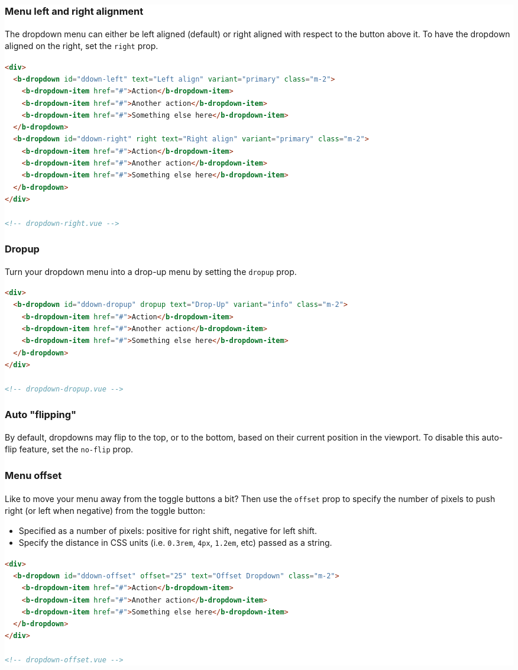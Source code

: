 ### Menu left and right alignment
The dropdown menu can either be left aligned (default) or right aligned with respect
to the button above it. To have the dropdown aligned on the right, set the `right` prop.

```html
<div>
  <b-dropdown id="ddown-left" text="Left align" variant="primary" class="m-2">
    <b-dropdown-item href="#">Action</b-dropdown-item>
    <b-dropdown-item href="#">Another action</b-dropdown-item>
    <b-dropdown-item href="#">Something else here</b-dropdown-item>
  </b-dropdown>
  <b-dropdown id="ddown-right" right text="Right align" variant="primary" class="m-2">
    <b-dropdown-item href="#">Action</b-dropdown-item>
    <b-dropdown-item href="#">Another action</b-dropdown-item>
    <b-dropdown-item href="#">Something else here</b-dropdown-item>
  </b-dropdown>
</div>

<!-- dropdown-right.vue -->
```

### Dropup
Turn your dropdown menu into a drop-up menu by setting the `dropup` prop.

```html
<div>
  <b-dropdown id="ddown-dropup" dropup text="Drop-Up" variant="info" class="m-2">
    <b-dropdown-item href="#">Action</b-dropdown-item>
    <b-dropdown-item href="#">Another action</b-dropdown-item>
    <b-dropdown-item href="#">Something else here</b-dropdown-item>
  </b-dropdown>
</div>

<!-- dropdown-dropup.vue -->
```

### Auto "flipping"
By default, dropdowns may flip to the top, or to the bottom, based on
their current position in the viewport. To disable this auto-flip feature, set
the `no-flip` prop.

### Menu offset
Like to move your menu away from the toggle buttons a bit? Then use the `offset`
prop to specify the number of pixels to push right (or left when negative) from
the toggle button:

- Specified as a number of pixels: positive for right shift, negative for left shift.
- Specify the distance in CSS units (i.e. `0.3rem`, `4px`, `1.2em`, etc) passed as a string.

```html
<div>
  <b-dropdown id="ddown-offset" offset="25" text="Offset Dropdown" class="m-2">
    <b-dropdown-item href="#">Action</b-dropdown-item>
    <b-dropdown-item href="#">Another action</b-dropdown-item>
    <b-dropdown-item href="#">Something else here</b-dropdown-item>
  </b-dropdown>
</div>

<!-- dropdown-offset.vue -->
```
